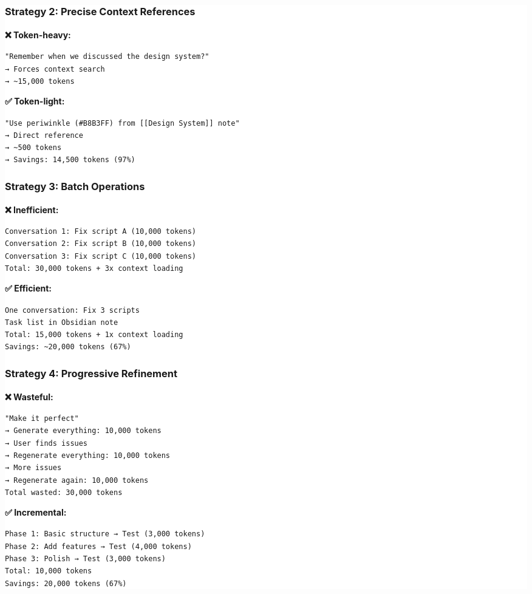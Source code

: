### Strategy 2: Precise Context References

**❌ Token-heavy:**
```
"Remember when we discussed the design system?"
→ Forces context search
→ ~15,000 tokens
```

**✅ Token-light:**
```
"Use periwinkle (#B8B3FF) from [[Design System]] note"
→ Direct reference
→ ~500 tokens
→ Savings: 14,500 tokens (97%)
```

### Strategy 3: Batch Operations

**❌ Inefficient:**
```
Conversation 1: Fix script A (10,000 tokens)
Conversation 2: Fix script B (10,000 tokens)
Conversation 3: Fix script C (10,000 tokens)
Total: 30,000 tokens + 3x context loading
```

**✅ Efficient:**
```
One conversation: Fix 3 scripts
Task list in Obsidian note
Total: 15,000 tokens + 1x context loading
Savings: ~20,000 tokens (67%)
```

### Strategy 4: Progressive Refinement

**❌ Wasteful:**
```
"Make it perfect"
→ Generate everything: 10,000 tokens
→ User finds issues
→ Regenerate everything: 10,000 tokens
→ More issues
→ Regenerate again: 10,000 tokens
Total wasted: 30,000 tokens
```

**✅ Incremental:**
```
Phase 1: Basic structure → Test (3,000 tokens)
Phase 2: Add features → Test (4,000 tokens)
Phase 3: Polish → Test (3,000 tokens)
Total: 10,000 tokens
Savings: 20,000 tokens (67%)
```
